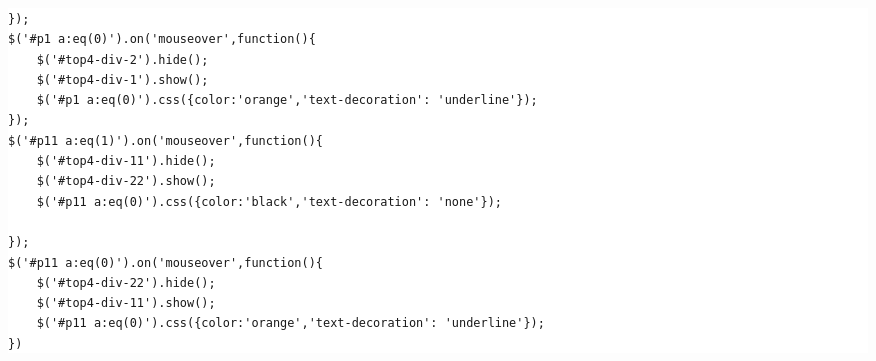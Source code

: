     });
    $('#p1 a:eq(0)').on('mouseover',function(){
        $('#top4-div-2').hide();
        $('#top4-div-1').show();
        $('#p1 a:eq(0)').css({color:'orange','text-decoration': 'underline'});
    });
    $('#p11 a:eq(1)').on('mouseover',function(){
        $('#top4-div-11').hide();
        $('#top4-div-22').show();
        $('#p11 a:eq(0)').css({color:'black','text-decoration': 'none'});

    });
    $('#p11 a:eq(0)').on('mouseover',function(){
        $('#top4-div-22').hide();
        $('#top4-div-11').show();
        $('#p11 a:eq(0)').css({color:'orange','text-decoration': 'underline'});
    })
</script>
</html>
